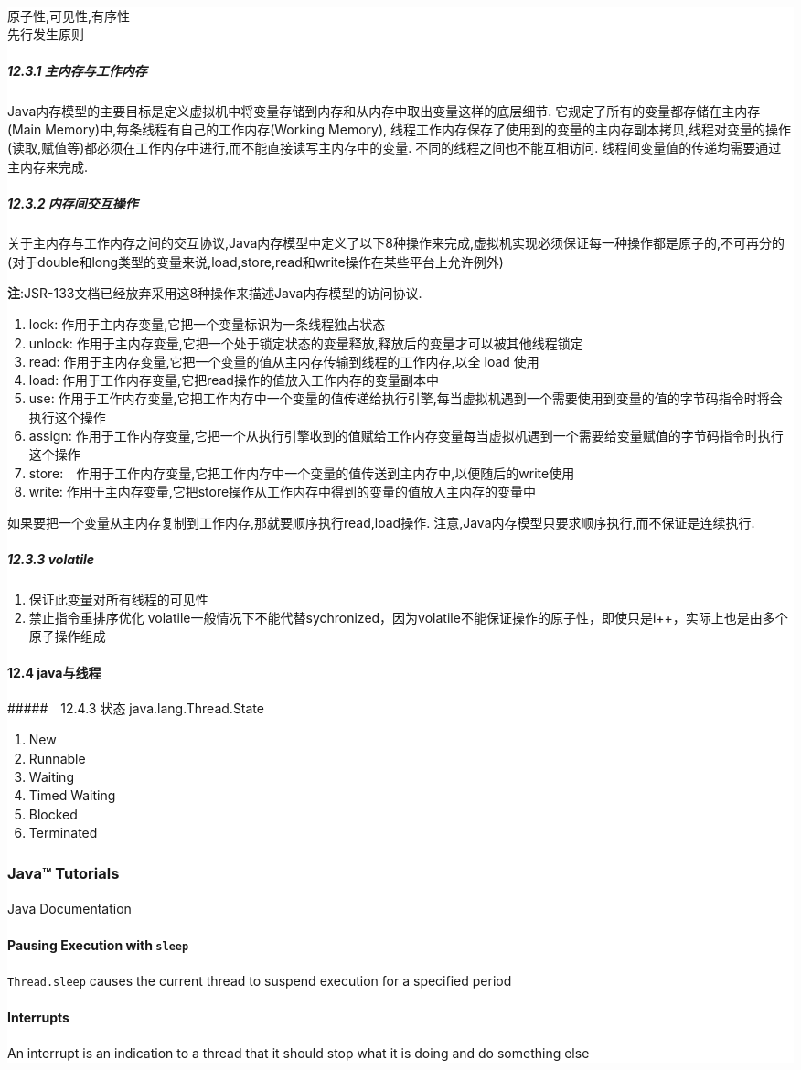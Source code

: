 原子性,可见性,有序性  
先行发生原则

##### 12.3.1 主内存与工作内存

Java内存模型的主要目标是定义虚拟机中将变量存储到内存和从内存中取出变量这样的底层细节. 它规定了所有的变量都存储在主内存(Main Memory)中,每条线程有自己的工作内存(Working Memory), 线程工作内存保存了使用到的变量的主内存副本拷贝,线程对变量的操作(读取,赋值等)都必须在工作内存中进行,而不能直接读写主内存中的变量. 不同的线程之间也不能互相访问. 线程间变量值的传递均需要通过主内存来完成.

##### 12.3.2 内存间交互操作

关于主内存与工作内存之间的交互协议,Java内存模型中定义了以下8种操作来完成,虚拟机实现必须保证每一种操作都是原子的,不可再分的(对于double和long类型的变量来说,load,store,read和write操作在某些平台上允许例外)

**注**:JSR-133文档已经放弃采用这8种操作来描述Java内存模型的访问协议.

1. lock: 作用于主内存变量,它把一个变量标识为一条线程独占状态
2. unlock: 作用于主内存变量,它把一个处于锁定状态的变量释放,释放后的变量才可以被其他线程锁定
3. read: 作用于主内存变量,它把一个变量的值从主内存传输到线程的工作内存,以全 load 使用
4. load: 作用于工作内存变量,它把read操作的值放入工作内存的变量副本中
5. use: 作用于工作内存变量,它把工作内存中一个变量的值传递给执行引擎,每当虚拟机遇到一个需要使用到变量的值的字节码指令时将会执行这个操作
6. assign: 作用于工作内存变量,它把一个从执行引擎收到的值赋给工作内存变量每当虚拟机遇到一个需要给变量赋值的字节码指令时执行这个操作
7. store:　作用于工作内存变量,它把工作内存中一个变量的值传送到主内存中,以便随后的write使用
8. write: 作用于主内存变量,它把store操作从工作内存中得到的变量的值放入主内存的变量中

如果要把一个变量从主内存复制到工作内存,那就要顺序执行read,load操作.
注意,Java内存模型只要求顺序执行,而不保证是连续执行.

##### 12.3.3 volatile

1. 保证此变量对所有线程的可见性
2. 禁止指令重排序优化
volatile一般情况下不能代替sychronized，因为volatile不能保证操作的原子性，即使只是i++，实际上也是由多个原子操作组成

#### 12.4 java与线程

#####　12.4.3 状态 java.lang.Thread.State

1. New
2. Runnable
3. Waiting
4. Timed Waiting
5. Blocked
6. Terminated

### Java™ Tutorials

[Java Documentation](http://docs.oracle.com/javase/tutorial/essential/concurrency/index.html)

#### Pausing Execution with `sleep`

`Thread.sleep` causes the current thread to suspend execution for a specified period

#### Interrupts

An interrupt is an indication to a thread that it should stop what it is doing and do something else
